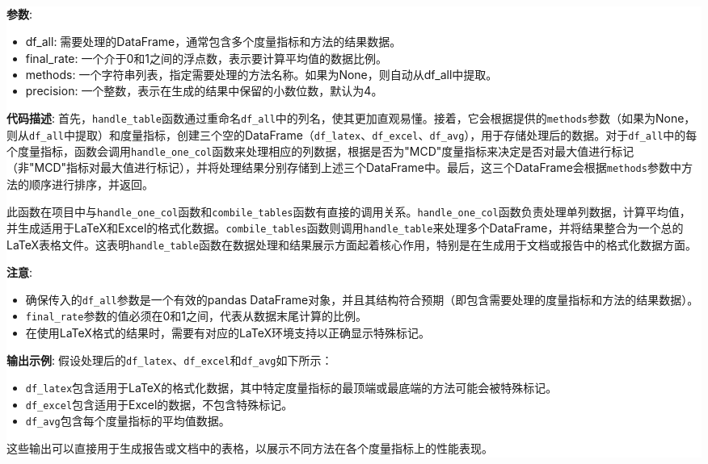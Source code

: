 **参数**:
- df_all: 需要处理的DataFrame，通常包含多个度量指标和方法的结果数据。
- final_rate: 一个介于0和1之间的浮点数，表示要计算平均值的数据比例。
- methods: 一个字符串列表，指定需要处理的方法名称。如果为None，则自动从df_all中提取。
- precision: 一个整数，表示在生成的结果中保留的小数位数，默认为4。

**代码描述**:
首先，`handle_table`函数通过重命名`df_all`中的列名，使其更加直观易懂。接着，它会根据提供的`methods`参数（如果为None，则从`df_all`中提取）和度量指标，创建三个空的DataFrame（`df_latex`、`df_excel`、`df_avg`），用于存储处理后的数据。对于`df_all`中的每个度量指标，函数会调用`handle_one_col`函数来处理相应的列数据，根据是否为"MCD"度量指标来决定是否对最大值进行标记（非"MCD"指标对最大值进行标记），并将处理结果分别存储到上述三个DataFrame中。最后，这三个DataFrame会根据`methods`参数中方法的顺序进行排序，并返回。

此函数在项目中与`handle_one_col`函数和`combile_tables`函数有直接的调用关系。`handle_one_col`函数负责处理单列数据，计算平均值，并生成适用于LaTeX和Excel的格式化数据。`combile_tables`函数则调用`handle_table`来处理多个DataFrame，并将结果整合为一个总的LaTeX表格文件。这表明`handle_table`函数在数据处理和结果展示方面起着核心作用，特别是在生成用于文档或报告中的格式化数据方面。

**注意**:
- 确保传入的`df_all`参数是一个有效的pandas DataFrame对象，并且其结构符合预期（即包含需要处理的度量指标和方法的结果数据）。
- `final_rate`参数的值必须在0和1之间，代表从数据末尾计算的比例。
- 在使用LaTeX格式的结果时，需要有对应的LaTeX环境支持以正确显示特殊标记。

**输出示例**:
假设处理后的`df_latex`、`df_excel`和`df_avg`如下所示：
- `df_latex`包含适用于LaTeX的格式化数据，其中特定度量指标的最顶端或最底端的方法可能会被特殊标记。
- `df_excel`包含适用于Excel的数据，不包含特殊标记。
- `df_avg`包含每个度量指标的平均值数据。

这些输出可以直接用于生成报告或文档中的表格，以展示不同方法在各个度量指标上的性能表现。
